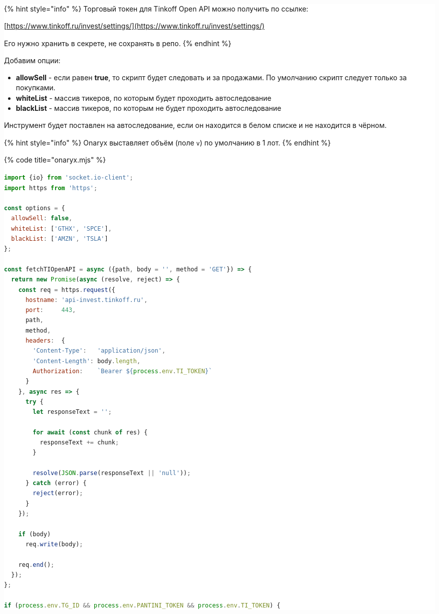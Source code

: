 {% hint style="info" %}
Торговый токен для Tinkoff Open API можно получить по ссылке:

[https://www.tinkoff.ru/invest/settings/](https://www.tinkoff.ru/invest/settings/)

Его нужно хранить в секрете, не сохранять в репо.
{% endhint %}

Добавим опции:

* **allowSell** - если равен **true**, то скрипт будет следовать и за продажами. По умолчанию скрипт следует только за покупками.
* **whiteList** - массив тикеров, по которым будет проходить автоследование
* **blackList** - массив тикеров, по которым не будет проходить автоследование

Инструмент будет поставлен на автоследование, если он находится в белом списке и не находится в чёрном.

{% hint style="info" %}
Onaryx выставляет объём \(поле `v`\) по умолчанию в 1 лот.
{% endhint %}

{% code title="onaryx.mjs" %}
```javascript
import {io} from 'socket.io-client';
import https from 'https';

const options = {
  allowSell: false,
  whiteList: ['GTHX', 'SPCE'],
  blackList: ['AMZN', 'TSLA']
};

const fetchTIOpenAPI = async ({path, body = '', method = 'GET'}) => {
  return new Promise(async (resolve, reject) => {
    const req = https.request({
      hostname: 'api-invest.tinkoff.ru',
      port:     443,
      path,
      method,
      headers:  {
        'Content-Type':   'application/json',
        'Content-Length': body.length,
        Authorization:    `Bearer ${process.env.TI_TOKEN}`
      }
    }, async res => {
      try {
        let responseText = '';

        for await (const chunk of res) {
          responseText += chunk;
        }

        resolve(JSON.parse(responseText || 'null'));
      } catch (error) {
        reject(error);
      }
    });

    if (body)
      req.write(body);

    req.end();
  });
};

if (process.env.TG_ID && process.env.PANTINI_TOKEN && process.env.TI_TOKEN) {
```